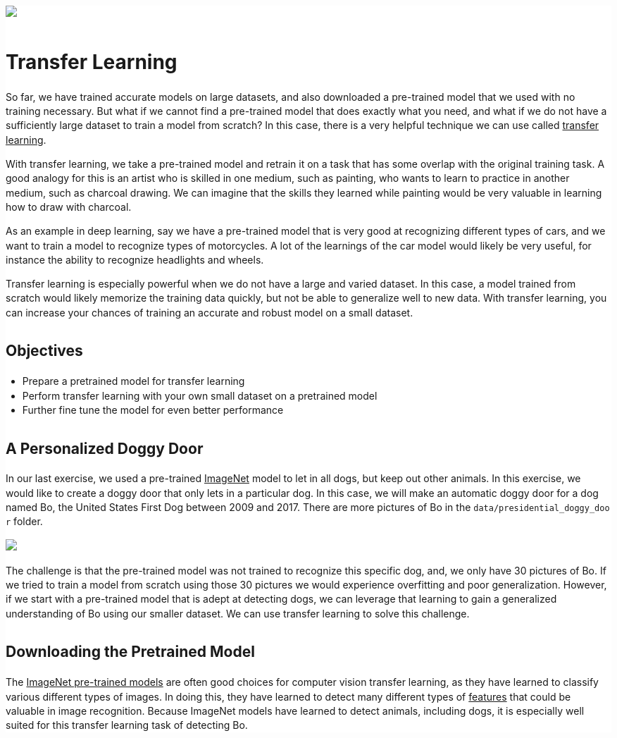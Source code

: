 <img src="./images/DLI_Header.png" style="width: 400px;">

# Transfer Learning

So far, we have trained accurate models on large datasets, and also downloaded a pre-trained model that we used with no training necessary. But what if we cannot find a pre-trained model that does exactly what you need, and what if we do not have a sufficiently large dataset to train a model from scratch? In this case, there is a very helpful technique we can use called [transfer learning](https://blogs.nvidia.com/blog/2019/02/07/what-is-transfer-learning/).

With transfer learning, we take a pre-trained model and retrain it on a task that has some overlap with the original training task. A good analogy for this is an artist who is skilled in one medium, such as painting, who wants to learn to practice in another medium, such as charcoal drawing. We can imagine that the skills they learned while painting would be very valuable in learning how to draw with charcoal. 

As an example in deep learning, say we have a pre-trained model that is very good at recognizing different types of cars, and we want to train a model to recognize types of motorcycles. A lot of the learnings of the car model would likely be very useful, for instance the ability to recognize headlights and wheels. 

Transfer learning is especially powerful when we do not have a large and varied dataset. In this case, a model trained from scratch would likely memorize the training data quickly, but not be able to generalize well to new data. With transfer learning, you can increase your chances of training an accurate and robust model on a small dataset.

## Objectives

* Prepare a pretrained model for transfer learning
* Perform transfer learning with your own small dataset on a pretrained model
* Further fine tune the model for even better performance

## A Personalized Doggy Door

In our last exercise, we used a pre-trained [ImageNet](http://www.image-net.org/) model to let in all dogs, but keep out other animals. In this exercise, we would like to create a doggy door that only lets in a particular dog. In this case, we will make an automatic doggy door for a dog named Bo, the United States First Dog between 2009 and 2017. There are more pictures of Bo in the `data/presidential_doggy_door` folder.

<img src="data/presidential_doggy_door/train/bo/bo_10.jpg">

The challenge is that the pre-trained model was not trained to recognize this specific dog, and, we only have 30 pictures of Bo. If we tried to train a model from scratch using those 30 pictures we would experience overfitting and poor generalization. However, if we start with a pre-trained model that is adept at detecting dogs, we can leverage that learning to gain a generalized understanding of Bo using our smaller dataset. We can use transfer learning to solve this challenge.

## Downloading the Pretrained Model

The [ImageNet pre-trained models](https://keras.io/api/applications/vgg/#vgg16-function) are often good choices for computer vision transfer learning, as they have learned to classify various different types of images. In doing this, they have learned to detect many different types of [features](https://developers.google.com/machine-learning/glossary#) that could be valuable in image recognition. Because ImageNet models have learned to detect animals, including dogs, it is especially well suited for this transfer learning task of detecting Bo.

